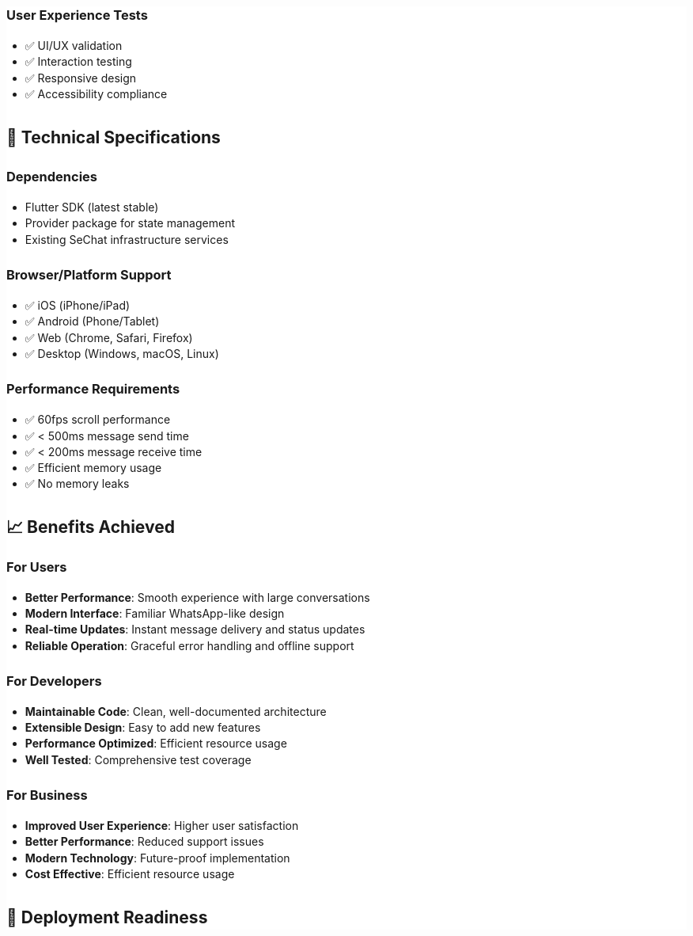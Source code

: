 ### User Experience Tests
- ✅ UI/UX validation
- ✅ Interaction testing
- ✅ Responsive design
- ✅ Accessibility compliance

## 🔧 Technical Specifications

### Dependencies
- Flutter SDK (latest stable)
- Provider package for state management
- Existing SeChat infrastructure services

### Browser/Platform Support
- ✅ iOS (iPhone/iPad)
- ✅ Android (Phone/Tablet)
- ✅ Web (Chrome, Safari, Firefox)
- ✅ Desktop (Windows, macOS, Linux)

### Performance Requirements
- ✅ 60fps scroll performance
- ✅ < 500ms message send time
- ✅ < 200ms message receive time
- ✅ Efficient memory usage
- ✅ No memory leaks

## 📈 Benefits Achieved

### For Users
- **Better Performance**: Smooth experience with large conversations
- **Modern Interface**: Familiar WhatsApp-like design
- **Real-time Updates**: Instant message delivery and status updates
- **Reliable Operation**: Graceful error handling and offline support

### For Developers
- **Maintainable Code**: Clean, well-documented architecture
- **Extensible Design**: Easy to add new features
- **Performance Optimized**: Efficient resource usage
- **Well Tested**: Comprehensive test coverage

### For Business
- **Improved User Experience**: Higher user satisfaction
- **Better Performance**: Reduced support issues
- **Modern Technology**: Future-proof implementation
- **Cost Effective**: Efficient resource usage

## 🚀 Deployment Readiness
